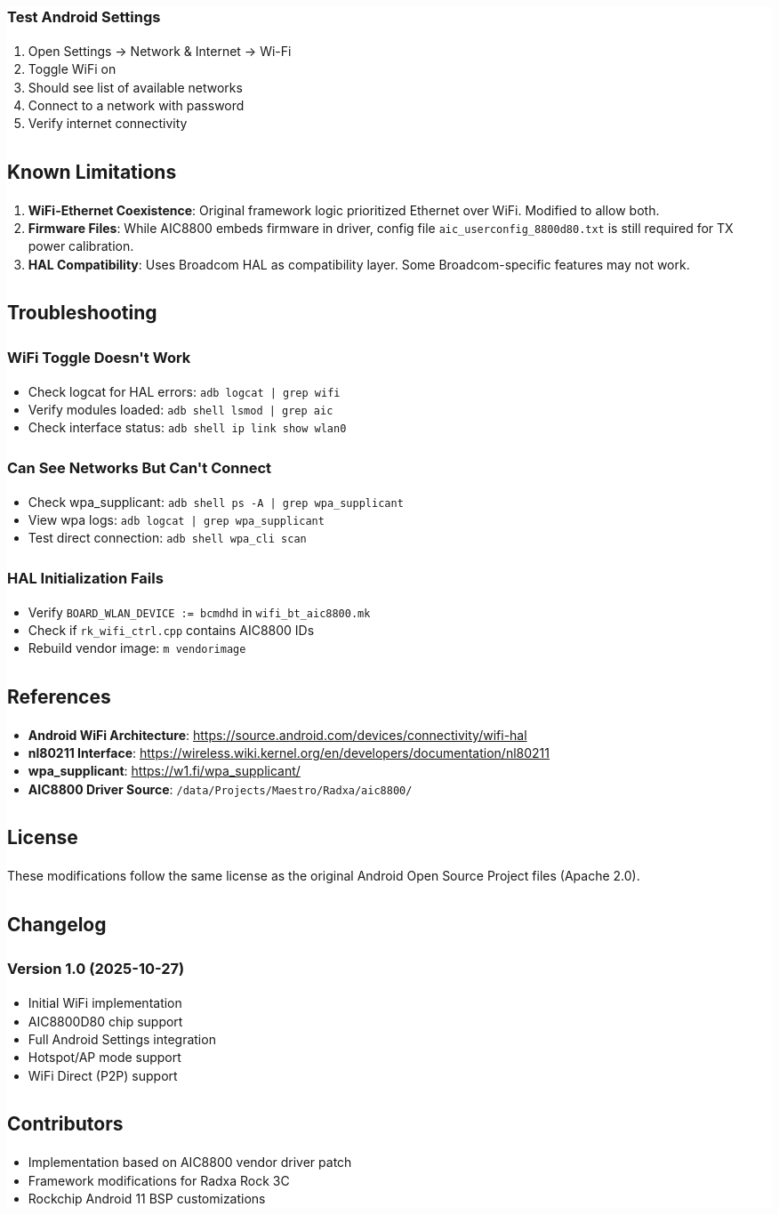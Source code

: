 ### Test Android Settings
1. Open Settings → Network & Internet → Wi-Fi
2. Toggle WiFi on
3. Should see list of available networks
4. Connect to a network with password
5. Verify internet connectivity

## Known Limitations

1. **WiFi-Ethernet Coexistence**: Original framework logic prioritized Ethernet over WiFi. Modified to allow both.
2. **Firmware Files**: While AIC8800 embeds firmware in driver, config file `aic_userconfig_8800d80.txt` is still required for TX power calibration.
3. **HAL Compatibility**: Uses Broadcom HAL as compatibility layer. Some Broadcom-specific features may not work.

## Troubleshooting

### WiFi Toggle Doesn't Work
- Check logcat for HAL errors: `adb logcat | grep wifi`
- Verify modules loaded: `adb shell lsmod | grep aic`
- Check interface status: `adb shell ip link show wlan0`

### Can See Networks But Can't Connect
- Check wpa_supplicant: `adb shell ps -A | grep wpa_supplicant`
- View wpa logs: `adb logcat | grep wpa_supplicant`
- Test direct connection: `adb shell wpa_cli scan`

### HAL Initialization Fails
- Verify `BOARD_WLAN_DEVICE := bcmdhd` in `wifi_bt_aic8800.mk`
- Check if `rk_wifi_ctrl.cpp` contains AIC8800 IDs
- Rebuild vendor image: `m vendorimage`

## References

- **Android WiFi Architecture**: https://source.android.com/devices/connectivity/wifi-hal
- **nl80211 Interface**: https://wireless.wiki.kernel.org/en/developers/documentation/nl80211
- **wpa_supplicant**: https://w1.fi/wpa_supplicant/
- **AIC8800 Driver Source**: `/data/Projects/Maestro/Radxa/aic8800/`

## License

These modifications follow the same license as the original Android Open Source Project files (Apache 2.0).

## Changelog

### Version 1.0 (2025-10-27)
- Initial WiFi implementation
- AIC8800D80 chip support
- Full Android Settings integration
- Hotspot/AP mode support
- WiFi Direct (P2P) support

## Contributors

- Implementation based on AIC8800 vendor driver patch
- Framework modifications for Radxa Rock 3C
- Rockchip Android 11 BSP customizations
